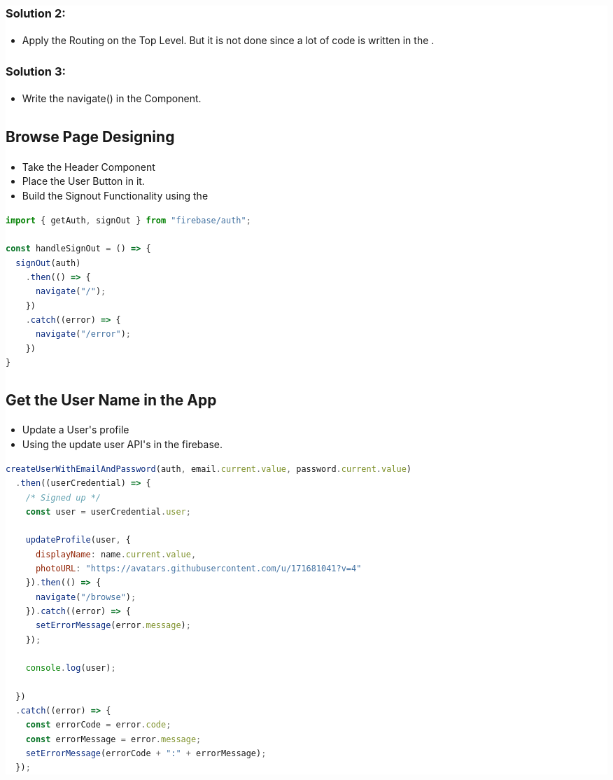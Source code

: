 ### Solution 2:
- Apply the Routing on the Top Level. But it is not done since a lot of code is written in the <Body/>.

### Solution 3:
- Write the navigate() in the <Login/> Component.

## Browse Page Designing
- Take the Header Component
- Place the User Button in it.
- Build the Signout Functionality using the 
```js
import { getAuth, signOut } from "firebase/auth";

const handleSignOut = () => {
  signOut(auth)
    .then(() => {
      navigate("/");
    })
    .catch((error) => {
      navigate("/error");
    })
}
```

## Get the User Name in the App
- Update a User's profile 
- Using the update user API's in the firebase.

```js
createUserWithEmailAndPassword(auth, email.current.value, password.current.value)
  .then((userCredential) => {
    /* Signed up */
    const user = userCredential.user;
    
    updateProfile(user, {
      displayName: name.current.value, 
      photoURL: "https://avatars.githubusercontent.com/u/171681041?v=4"
    }).then(() => {
      navigate("/browse");
    }).catch((error) => {
      setErrorMessage(error.message);
    });

    console.log(user);

  })
  .catch((error) => {
    const errorCode = error.code;
    const errorMessage = error.message;
    setErrorMessage(errorCode + ":" + errorMessage);
  });
```
